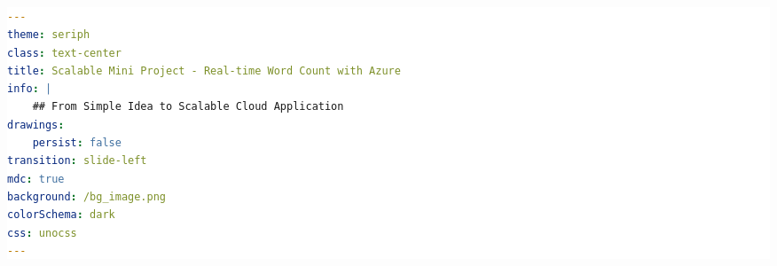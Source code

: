 ```yaml
---
theme: seriph
class: text-center
title: Scalable Mini Project - Real-time Word Count with Azure
info: |
    ## From Simple Idea to Scalable Cloud Application
drawings:
    persist: false
transition: slide-left
mdc: true
background: /bg_image.png
colorSchema: dark
css: unocss
---
```


<style>
:root {
  --slidev-theme-primary: #3b82f6;
  --slidev-theme-secondary: #1e40af;
  --slidev-theme-accent: #60a5fa;
  --slidev-theme-background: #1e293b;
  --slidev-theme-foreground: #f1f5f9;
  --slidev-code-background: #0f172a;
  --slidev-code-foreground: #e2e8f0;
}

.slidev-layout {
  background: linear-gradient(135deg, #1e293b 0%, #334155 50%, #475569 100%);
  color: #f1f5f9;
}

.dark .slidev-layout {
  background: linear-gradient(135deg, #0f172a 0%, #1e293b 50%, #334155 100%);
}

/* Override slide backgrounds */
.slidev-page {
  background: linear-gradient(135deg, #1e293b 0%, #334155 100%) !important;
}

/* Style headers with blue accent */
h1, h2, h3 {
  color: #60a5fa;
}

/* Override headers on first slide to be white */
.slidev-layout.text-center h1,
.slidev-layout.text-center h2,
.slidev-layout.text-center h3 {
  color: white !important;
}
